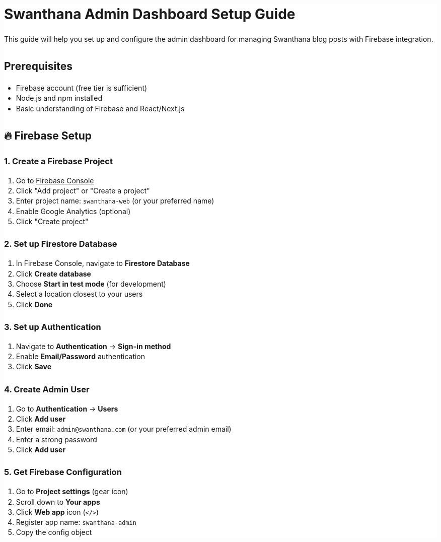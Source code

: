 # Swanthana Admin Dashboard Setup Guide

This guide will help you set up and configure the admin dashboard for managing Swanthana blog posts with Firebase integration.

## Prerequisites

- Firebase account (free tier is sufficient)
- Node.js and npm installed
- Basic understanding of Firebase and React/Next.js

## 🔥 Firebase Setup

### 1. Create a Firebase Project

1. Go to [Firebase Console](https://console.firebase.google.com/)
2. Click "Add project" or "Create a project"
3. Enter project name: `swanthana-web` (or your preferred name)
4. Enable Google Analytics (optional)
5. Click "Create project"

### 2. Set up Firestore Database

1. In Firebase Console, navigate to **Firestore Database**
2. Click **Create database**
3. Choose **Start in test mode** (for development)
4. Select a location closest to your users
5. Click **Done**

### 3. Set up Authentication

1. Navigate to **Authentication** → **Sign-in method**
2. Enable **Email/Password** authentication
3. Click **Save**

### 4. Create Admin User

1. Go to **Authentication** → **Users**
2. Click **Add user**
3. Enter email: `admin@swanthana.com` (or your preferred admin email)
4. Enter a strong password
5. Click **Add user**

### 5. Get Firebase Configuration

1. Go to **Project settings** (gear icon)
2. Scroll down to **Your apps**
3. Click **Web app** icon (`</>`)
4. Register app name: `swanthana-admin`
5. Copy the config object
